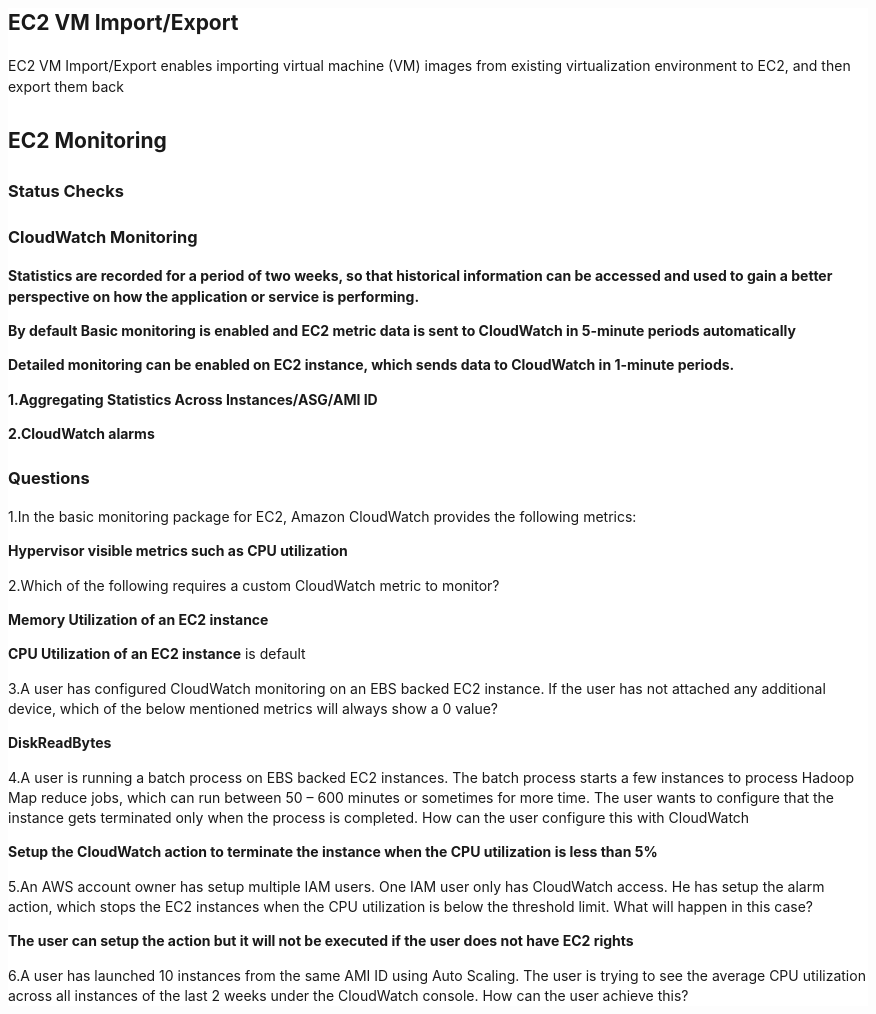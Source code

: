 ## EC2 VM Import/Export

EC2 VM Import/Export enables importing virtual machine (VM) images from existing virtualization environment to EC2, and then export them back

## EC2 Monitoring

### Status Checks
### CloudWatch Monitoring

**Statistics are recorded for a period of two weeks, so that historical information can be accessed and used to gain a better perspective on how the application or service is performing.**

**By default Basic monitoring is enabled and EC2 metric data is sent to CloudWatch in 5-minute periods automatically**

**Detailed monitoring can be enabled on EC2 instance, which sends data to CloudWatch in 1-minute periods.**

**1.Aggregating Statistics Across Instances/ASG/AMI ID**

**2.CloudWatch alarms**

### Questions

1.In the basic monitoring package for EC2, Amazon CloudWatch provides the following metrics:

**Hypervisor visible metrics such as CPU utilization**

2.Which of the following requires a custom CloudWatch metric to monitor?

**Memory Utilization of an EC2 instance**

**CPU Utilization of an EC2 instance** is default

3.A user has configured CloudWatch monitoring on an EBS backed EC2 instance. If the user has not attached any additional device, which of the below mentioned metrics will always show a 0 value?

**DiskReadBytes**

4.A user is running a batch process on EBS backed EC2 instances. The batch process starts a few instances to process Hadoop Map reduce jobs, which can run between 50 – 600 minutes or sometimes for more time. The user wants to configure that the instance gets terminated only when the process is completed. How can the user configure this with CloudWatch

**Setup the CloudWatch action to terminate the instance when the CPU utilization is less than 5%**

5.An AWS account owner has setup multiple IAM users. One IAM user only has CloudWatch access. He has setup the alarm action, which stops the EC2 instances when the CPU utilization is below the threshold limit. What will happen in this case?

**The user can setup the action but it will not be executed if the user does not have EC2 rights**

6.A user has launched 10 instances from the same AMI ID using Auto Scaling. The user is trying to see the average CPU utilization across all instances of the last 2 weeks under the CloudWatch console. How can the user achieve this?
